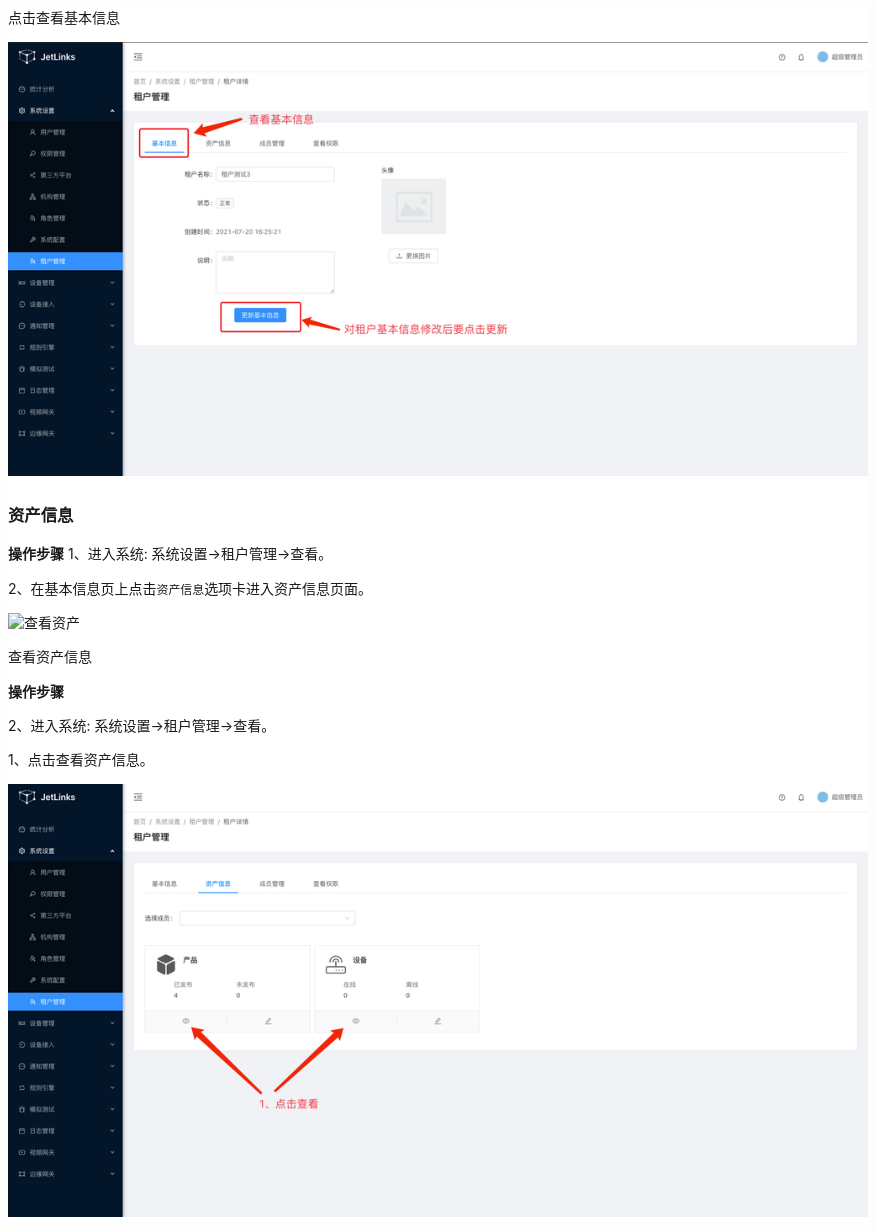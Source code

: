 点击查看基本信息

![更新基本信息](../images/system/tenant-update.png)
### 资产信息
**操作步骤**
1、进入系统: 系统设置→租户管理→查看。

2、在基本信息页上点击`资产信息`选项卡进入资产信息页面。

![查看资产](../images/system/choose-assets.png)  
 
查看资产信息

**操作步骤**

2、进入系统: 系统设置→租户管理→查看。

1、点击查看资产信息。

![查看资产信息](../images/system/view-assets.png)
